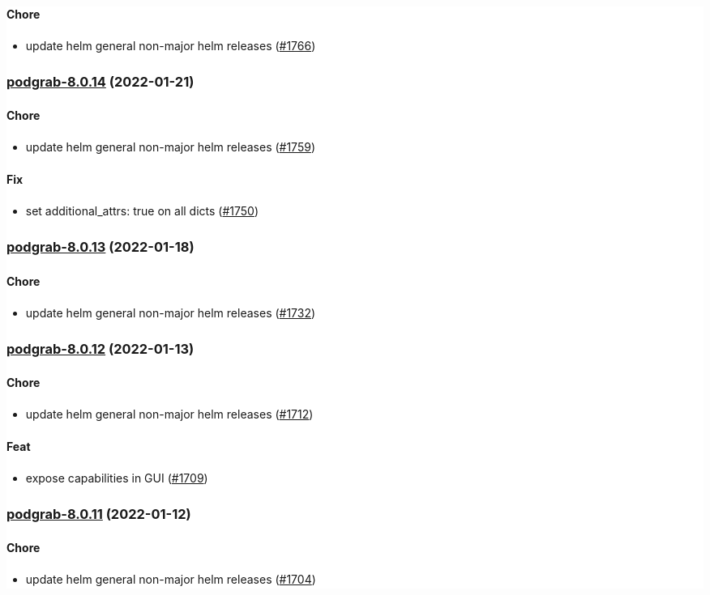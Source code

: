#### Chore

* update helm general non-major helm releases ([#1766](https://github.com/truecharts/apps/issues/1766))



<a name="podgrab-8.0.14"></a>
### [podgrab-8.0.14](https://github.com/truecharts/apps/compare/podgrab-8.0.13...podgrab-8.0.14) (2022-01-21)

#### Chore

* update helm general non-major helm releases ([#1759](https://github.com/truecharts/apps/issues/1759))

#### Fix

* set additional_attrs: true on all dicts ([#1750](https://github.com/truecharts/apps/issues/1750))



<a name="podgrab-8.0.13"></a>
### [podgrab-8.0.13](https://github.com/truecharts/apps/compare/podgrab-8.0.12...podgrab-8.0.13) (2022-01-18)

#### Chore

* update helm general non-major helm releases ([#1732](https://github.com/truecharts/apps/issues/1732))



<a name="podgrab-8.0.12"></a>
### [podgrab-8.0.12](https://github.com/truecharts/apps/compare/podgrab-8.0.11...podgrab-8.0.12) (2022-01-13)

#### Chore

* update helm general non-major helm releases ([#1712](https://github.com/truecharts/apps/issues/1712))

#### Feat

* expose capabilities in GUI ([#1709](https://github.com/truecharts/apps/issues/1709))



<a name="podgrab-8.0.11"></a>
### [podgrab-8.0.11](https://github.com/truecharts/apps/compare/podgrab-8.0.10...podgrab-8.0.11) (2022-01-12)

#### Chore

* update helm general non-major helm releases ([#1704](https://github.com/truecharts/apps/issues/1704))
